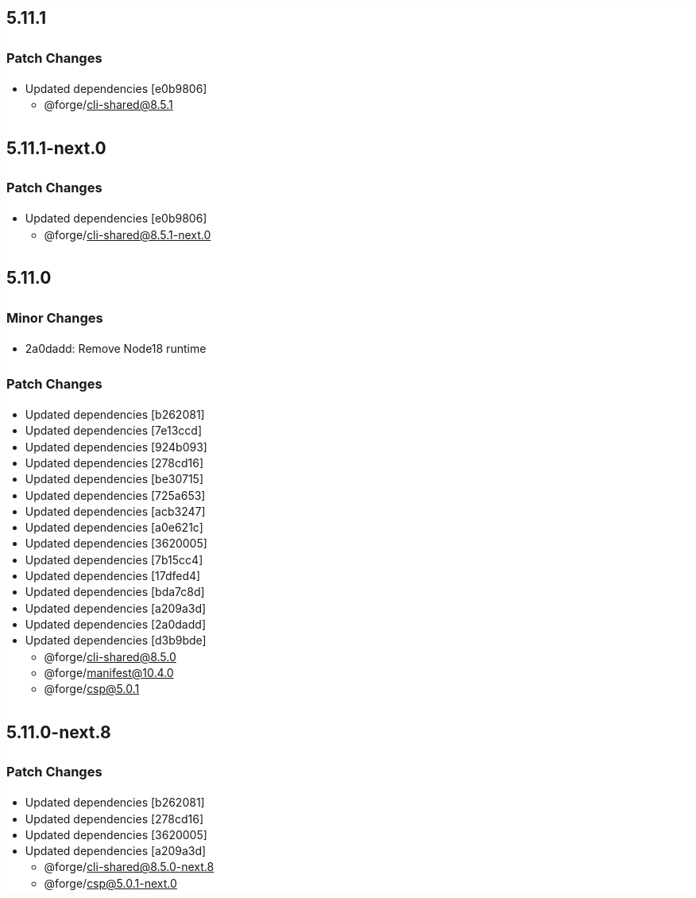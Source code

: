 ## 5.11.1

### Patch Changes

- Updated dependencies [e0b9806]
  - @forge/cli-shared@8.5.1

## 5.11.1-next.0

### Patch Changes

- Updated dependencies [e0b9806]
  - @forge/cli-shared@8.5.1-next.0

## 5.11.0

### Minor Changes

- 2a0dadd: Remove Node18 runtime

### Patch Changes

- Updated dependencies [b262081]
- Updated dependencies [7e13ccd]
- Updated dependencies [924b093]
- Updated dependencies [278cd16]
- Updated dependencies [be30715]
- Updated dependencies [725a653]
- Updated dependencies [acb3247]
- Updated dependencies [a0e621c]
- Updated dependencies [3620005]
- Updated dependencies [7b15cc4]
- Updated dependencies [17dfed4]
- Updated dependencies [bda7c8d]
- Updated dependencies [a209a3d]
- Updated dependencies [2a0dadd]
- Updated dependencies [d3b9bde]
  - @forge/cli-shared@8.5.0
  - @forge/manifest@10.4.0
  - @forge/csp@5.0.1

## 5.11.0-next.8

### Patch Changes

- Updated dependencies [b262081]
- Updated dependencies [278cd16]
- Updated dependencies [3620005]
- Updated dependencies [a209a3d]
  - @forge/cli-shared@8.5.0-next.8
  - @forge/csp@5.0.1-next.0
